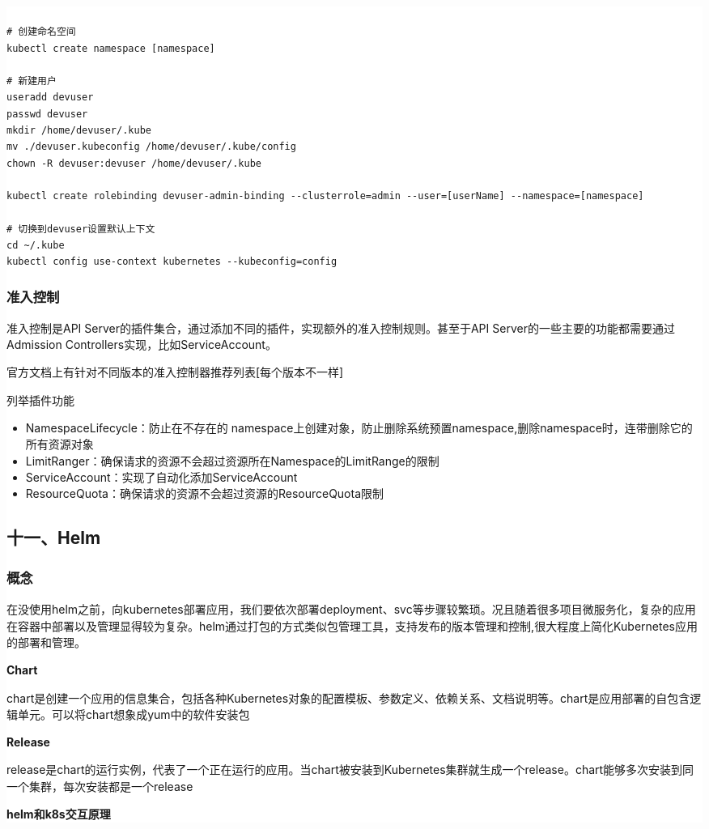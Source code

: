 ```shell
  
# 创建命名空间
kubectl create namespace [namespace]

# 新建用户
useradd devuser
passwd devuser
mkdir /home/devuser/.kube
mv ./devuser.kubeconfig /home/devuser/.kube/config
chown -R devuser:devuser /home/devuser/.kube

kubectl create rolebinding devuser-admin-binding --clusterrole=admin --user=[userName] --namespace=[namespace]

# 切换到devuser设置默认上下文
cd ~/.kube
kubectl config use-context kubernetes --kubeconfig=config
```

### 准入控制

准入控制是API Server的插件集合，通过添加不同的插件，实现额外的准入控制规则。甚至于API Server的一些主要的功能都需要通过Admission Controllers实现，比如ServiceAccount。

官方文档上有针对不同版本的准入控制器推荐列表[每个版本不一样]

列举插件功能

- NamespaceLifecycle：防止在不存在的 namespace上创建对象，防止删除系统预置namespace,删除namespace时，连带删除它的所有资源对象
- LimitRanger：确保请求的资源不会超过资源所在Namespace的LimitRange的限制
- ServiceAccount：实现了自动化添加ServiceAccount
- ResourceQuota：确保请求的资源不会超过资源的ResourceQuota限制

## <span id="helm">十一、Helm</span>

### 概念

在没使用helm之前，向kubernetes部署应用，我们要依次部署deployment、svc等步骤较繁琐。况且随着很多项目微服务化，复杂的应用在容器中部署以及管理显得较为复杂。helm通过打包的方式类似包管理工具，支持发布的版本管理和控制,很大程度上简化Kubernetes应用的部署和管理。

**Chart**

chart是创建一个应用的信息集合，包括各种Kubernetes对象的配置模板、参数定义、依赖关系、文档说明等。chart是应用部署的自包含逻辑单元。可以将chart想象成yum中的软件安装包

**Release**

release是chart的运行实例，代表了一个正在运行的应用。当chart被安装到Kubernetes集群就生成一个release。chart能够多次安装到同一个集群，每次安装都是一个release

**helm和k8s交互原理**
